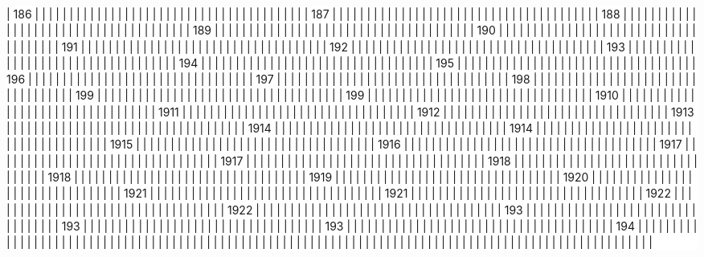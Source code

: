 |  186 | | | |  |  |  |  |  |  |  |  |  |  |  |  |  |  |  |  |  |  |  |  |  |  |  |  |  |  |  |  |  |  |  |  |  |  |   |
|  187 | | | |  |  |  |  |  |  |  |  |  |  |  |  |  |  |  |  |  |  |  |  |  |  |  |  |  |  |  |  |  |  |  |  |  |   |
|  188 | | | |  |  |  |  |  |  |  |  |  |  |  |  |  |  |  |  |  |  |  |  |  |  |  |  |  |  |  |  |  |  |  |  |   |
|  189 | | | |  |  |  |  |  |  |  |  |  |  |  |  |  |  |  |  |  |  |  |  |  |  |  |  |  |  |  |  |  |  |  |  |   |
|  190 | | | |  |  |  |  |  |  |  |  |  |  |  |  |  |  |  |  |  |  |  |  |  |  |  |  |  |  |  |  |  |  |  |   |
|  191 | | | |  |  |  |  |  |  |  |  |  |  |  |  |  |  |  |  |  |  |  |  |  |  |  |  |  |  |  |  |  |  |   |
|  192 | | | |  |  |  |  |  |  |  |  |  |  |  |  |  |  |  |  |  |  |  |  |  |  |  |  |  |  |  |  |  |  |  |   |
|  193 | | |  |  |  |  |  |  |  |  |  |  |  |  |  |  |  |  |  |  |  |  |  |  |  |  |  |  |  |  |  |  |   |
|  194 | | |  |  |  |  |  |  |  |  |  |  |  |  |  |  |  |  |  |  |  |  |  |  |  |  |  |  |  |  |  |   |
|  195 | | |  |  |  |  |  |  |  |  |  |  |  |  |  |  |  |  |  |  |  |  |  |  |  |  |  |  |  |  |  |  |   |
|  196 | | |  |  |  |  |  |  |  |  |  |  |  |  |  |  |  |  |  |  |  |  |  |  |  |  |  |  |  |  |   |
|  197 | | |  |  |  |  |  |  |  |  |  |  |  |  |  |  |  |  |  |  |  |  |  |  |  |  |  |  |  |  |  |   |
|  198 | | |  |  |  |  |  |  |  |  |  |  |  |  |  |  |  |  |  |  |  |  |  |  |  |  |  |  |  |  |  |   |
|  199 | | |  |  |  |  |  |  |  |  |  |  |  |  |  |  |  |  |  |  |  |  |  |  |  |  |  |  |  |  |  |  |  |   |
|  199 | | |  |  |  |  |  |  |  |  |  |  |  |  |  |  |  |  |  |  |  |  |  |  |  |  |  |  |  |  |   |
|  1910 | | |  |  |  |  |  |  |  |  |  |  |  |  |  |  |  |  |  |  |  |  |  |  |  |  |  |  |  |  |   |
|  1911 | | | |  |  |  |  |  |  |  |  |  |  |  |  |  |  |  |  |  |  |  |  |  |  |  |  |  |  |  |  |   |
|  1912 | | |  |  |  |  |  |  |  |  |  |  |  |  |  |  |  |  |  |  |  |  |  |  |  |  |  |  |  |  |   |
|  1913 | | |  |  |  |  |  |  |  |  |  |  |  |  |  |  |  |  |  |  |  |  |  |  |  |  |  |  |  |  |  |  |   |
|  1914 | | |  |  |  |  |  |  |  |  |  |  |  |  |  |  |  |  |  |  |  |  |  |  |  |  |  |  |  |  |  |   |
|  1914 | | |  |  |  |  |  |  |  |  |  |  |  |  |  |  |  |  |  |  |  |  |  |  |  |  |  |  |  |  |  |  |  |  |  |   |
|  1915 | | |  |  |  |  |  |  |  |  |  |  |  |  |  |  |  |  |  |  |  |  |  |  |  |  |  |  |  |  |  |  |   |
|  1916 | | |  |  |  |  |  |  |  |  |  |  |  |  |  |  |  |  |  |  |  |  |  |  |  |  |  |  |  |  |  |  |  |  |   |
|  1917 | | |  |  |  |  |  |  |  |  |  |  |  |  |  |  |  |  |  |  |  |  |  |  |  |  |  |  |  |  |   |
|  1917 | | |  |  |  |  |  |  |  |  |  |  |  |  |  |  |  |  |  |  |  |  |  |  |  |  |  |  |  |  |  |  |   |
|  1918 | | |  |  |  |  |  |  |  |  |  |  |  |  |  |  |  |  |  |  |  |  |  |  |  |  |  |  |  |  |   |
|  1918 | | |  |  |  |  |  |  |  |  |  |  |  |  |  |  |  |  |  |  |  |  |  |  |  |  |  |  |  |  |  |   |
|  1919 | | |  |  |  |  |  |  |  |  |  |  |  |  |  |  |  |  |  |  |  |  |  |  |  |  |  |  |  |  |   |
|  1920 | | |  |  |  |  |  |  |  |  |  |  |  |  |  |  |  |  |  |  |  |  |  |  |  |  |  |  |  |   |
|  1921 | | |  |  |  |  |  |  |  |  |  |  |  |  |  |  |  |  |  |  |  |  |  |  |  |  |  |  |  |  |  |   |
|  1921 | | |  |  |  |  |  |  |  |  |  |  |  |  |  |  |  |  |  |  |  |  |  |  |  |  |  |  |  |  |  |   |
|  1922 | | |  |  |  |  |  |  |  |  |  |  |  |  |  |  |  |  |  |  |  |  |  |  |  |  |  |  |  |  |  |  |   |
|  1922 | | |  |  |  |  |  |  |  |  |  |  |  |  |  |  |  |  |  |  |  |  |  |  |  |  |  |  |  |  |  |  |  |   |
|  193 | | |  |  |  |  |  |  |  |  |  |  |  |  |  |  |  |  |  |  |  |  |  |  |  |  |  |  |  |  |   |
|  193 | | |  |  |  |  |  |  |  |  |  |  |  |  |  |  |  |  |  |  |  |  |  |  |  |  |  |  |  |  |  |  |   |
|  193 | | |  |  |  |  |  |  |  |  |  |  |  |  |  |  |  |  |  |  |  |  |  |  |  |  |  |  |  |  |  |  |  |  |  |  |   |
|  194 | | | |  |  |  |  |  |  |  |  |  |  |  |  |  |  |  |  |  |  |  |  |  |  |  |  |  |  |  |  |  |  |  |  |  |  |  |  |  |  |  |  |  |  |  |  |  |  |  |  |  |  |  |  |  |  |  |  |  |  |  |  |  |  |  |  |  |  |  |  |  |  |  |  |  |  |  |  |  |  |  |  |  |  |  |  |  |  |  |  |  |  |  |  |  |  |  |  |  |  |  |
